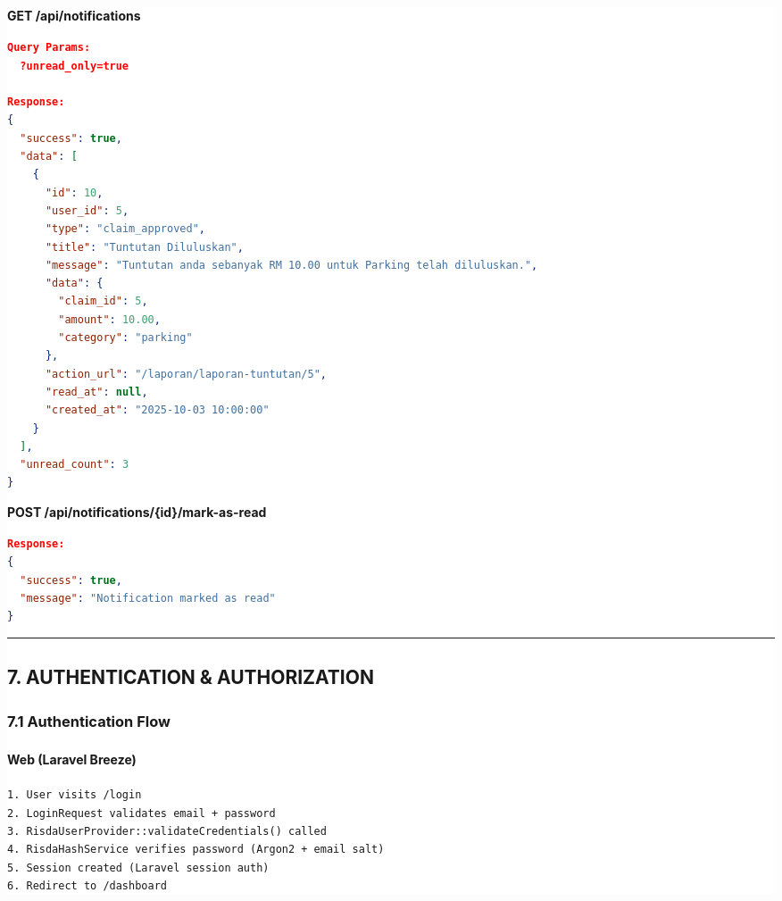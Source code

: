 **GET /api/notifications**
```json
Query Params:
  ?unread_only=true

Response:
{
  "success": true,
  "data": [
    {
      "id": 10,
      "user_id": 5,
      "type": "claim_approved",
      "title": "Tuntutan Diluluskan",
      "message": "Tuntutan anda sebanyak RM 10.00 untuk Parking telah diluluskan.",
      "data": {
        "claim_id": 5,
        "amount": 10.00,
        "category": "parking"
      },
      "action_url": "/laporan/laporan-tuntutan/5",
      "read_at": null,
      "created_at": "2025-10-03 10:00:00"
    }
  ],
  "unread_count": 3
}
```

**POST /api/notifications/{id}/mark-as-read**
```json
Response:
{
  "success": true,
  "message": "Notification marked as read"
}
```

---

## 7. AUTHENTICATION & AUTHORIZATION

### 7.1 Authentication Flow

#### Web (Laravel Breeze)
```
1. User visits /login
2. LoginRequest validates email + password
3. RisdaUserProvider::validateCredentials() called
4. RisdaHashService verifies password (Argon2 + email salt)
5. Session created (Laravel session auth)
6. Redirect to /dashboard
```
